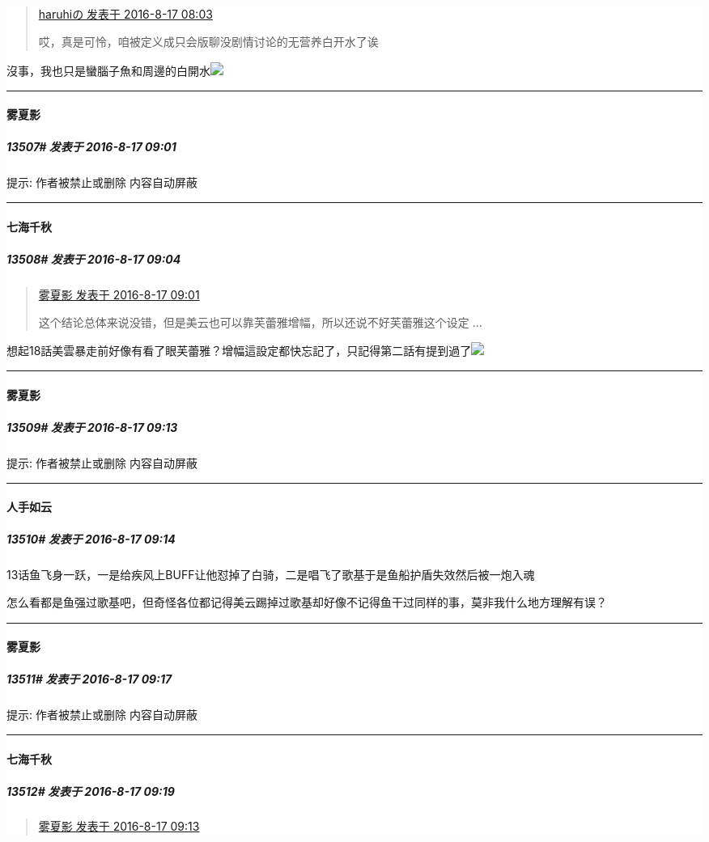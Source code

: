 <blockquote><a href="httphttps://bbs.saraba1st.com/2b/forum.php?mod=redirect&amp;goto=findpost&amp;pid=33300530&amp;ptid=1066605" target="_blank">haruhiの 发表于 2016-8-17 08:03</a>

哎，真是可怜，咱被定义成只会版聊没剧情讨论的无营养白开水了诶</blockquote>
沒事，我也只是蠻腦子魚和周邊的白開水<img src="https://static.saraba1st.com/image/smiley/face/20.gif" referrerpolicy="no-referrer">

*****

####  雾夏影  
##### 13507#       发表于 2016-8-17 09:01

提示: 作者被禁止或删除 内容自动屏蔽

*****

####  七海千秋  
##### 13508#       发表于 2016-8-17 09:04

<blockquote><a href="httphttps://bbs.saraba1st.com/2b/forum.php?mod=redirect&amp;goto=findpost&amp;pid=33300989&amp;ptid=1066605" target="_blank">雾夏影 发表于 2016-8-17 09:01</a>

这个结论总体来说没错，但是美云也可以靠芙蕾雅增幅，所以还说不好芙蕾雅这个设定 ...</blockquote>
想起18話美雲暴走前好像有看了眼芙蕾雅？增幅這設定都快忘記了，只記得第二話有提到過了<img src="https://static.saraba1st.com/image/smiley/face/23.gif" referrerpolicy="no-referrer">

*****

####  雾夏影  
##### 13509#       发表于 2016-8-17 09:13

提示: 作者被禁止或删除 内容自动屏蔽

*****

####  人手如云  
##### 13510#       发表于 2016-8-17 09:14

13话鱼飞身一跃，一是给疾风上BUFF让他怼掉了白骑，二是唱飞了歌基于是鱼船护盾失效然后被一炮入魂

怎么看都是鱼强过歌基吧，但奇怪各位都记得美云踢掉过歌基却好像不记得鱼干过同样的事，莫非我什么地方理解有误？

*****

####  雾夏影  
##### 13511#       发表于 2016-8-17 09:17

提示: 作者被禁止或删除 内容自动屏蔽

*****

####  七海千秋  
##### 13512#       发表于 2016-8-17 09:19

<blockquote><a href="httphttps://bbs.saraba1st.com/2b/forum.php?mod=redirect&amp;goto=findpost&amp;pid=33301135&amp;ptid=1066605" target="_blank">雾夏影 发表于 2016-8-17 09:13</a>

